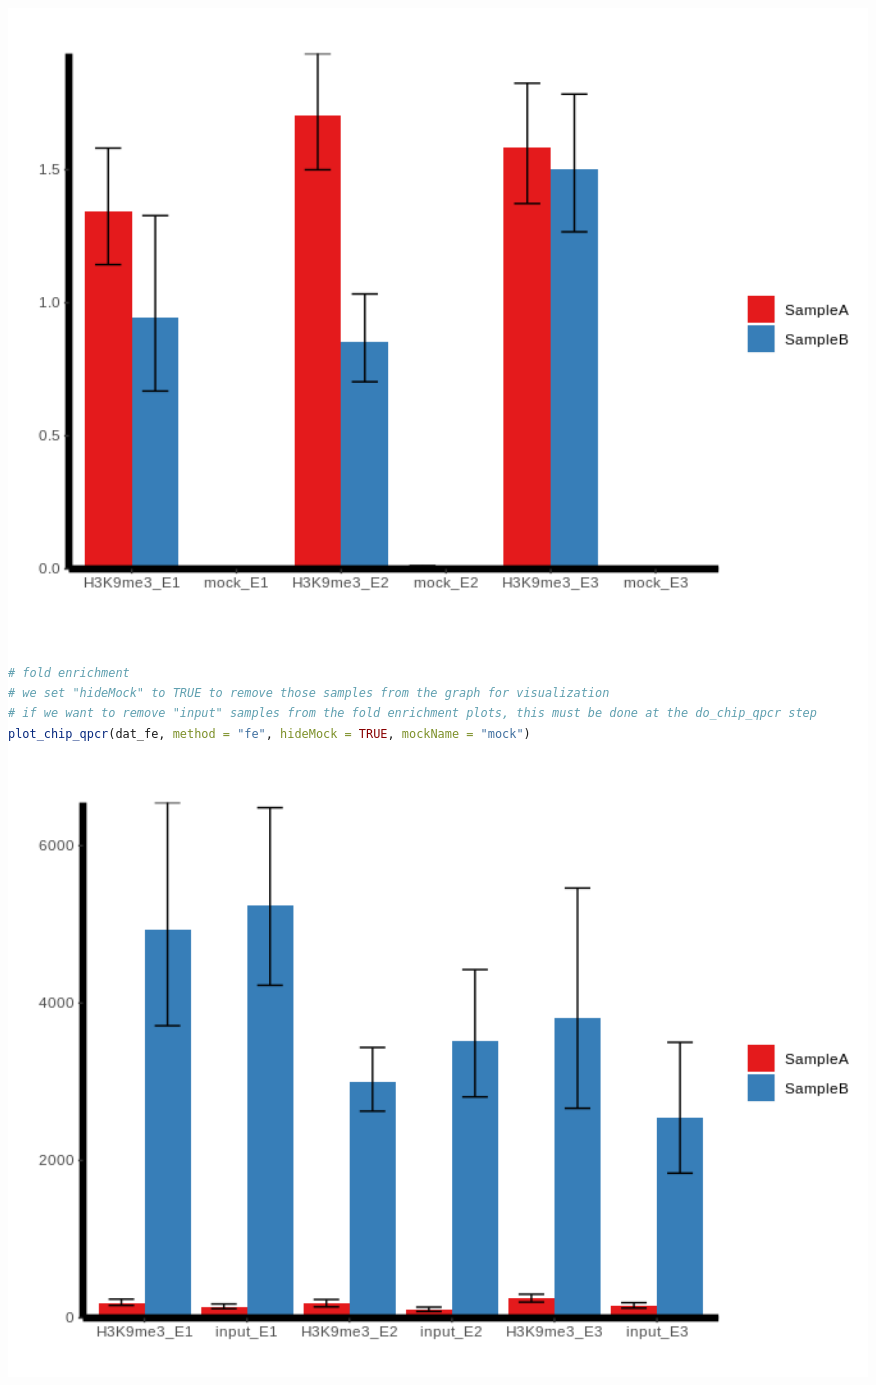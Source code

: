<img src="man/figures/README-unnamed-chunk-9-1.png" width="100%" />

``` r

# fold enrichment
# we set "hideMock" to TRUE to remove those samples from the graph for visualization
# if we want to remove "input" samples from the fold enrichment plots, this must be done at the do_chip_qpcr step
plot_chip_qpcr(dat_fe, method = "fe", hideMock = TRUE, mockName = "mock")
```

<img src="man/figures/README-unnamed-chunk-9-2.png" width="100%" />
